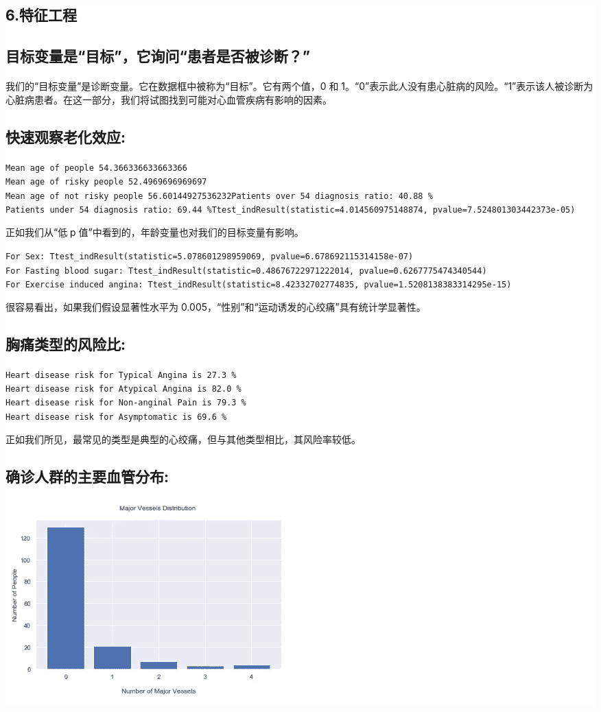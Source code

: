## 6.特征工程

## 目标变量是“目标”，它询问“患者是否被诊断？”

我们的“目标变量”是诊断变量。它在数据框中被称为“目标”。它有两个值，0 和 1。“0”表示此人没有患心脏病的风险。“1”表示该人被诊断为心脏病患者。在这一部分，我们将试图找到可能对心血管疾病有影响的因素。

## 快速观察老化效应:

```
Mean age of people 54.366336633663366
Mean age of risky people 52.4969696969697
Mean age of not risky people 56.60144927536232Patients over 54 diagnosis ratio: 40.88 %
Patients under 54 diagnosis ratio: 69.44 %Ttest_indResult(statistic=4.014560975148874, pvalue=7.524801303442373e-05)
```

正如我们从“低 p 值”中看到的，年龄变量也对我们的目标变量有影响。

```
For Sex: Ttest_indResult(statistic=5.078601298959069, pvalue=6.678692115314158e-07)
For Fasting blood sugar: Ttest_indResult(statistic=0.48676722971222014, pvalue=0.6267775474340544)
For Exercise induced angina: Ttest_indResult(statistic=8.42332702774835, pvalue=1.5208138383314295e-15)
```

很容易看出，如果我们假设显著性水平为 0.005，“性别”和“运动诱发的心绞痛”具有统计学显著性。

## 胸痛类型的风险比:

```
Heart disease risk for Typical Angina is 27.3 %
Heart disease risk for Atypical Angina is 82.0 %
Heart disease risk for Non-anginal Pain is 79.3 %
Heart disease risk for Asymptomatic is 69.6 %
```

正如我们所见，最常见的类型是典型的心绞痛，但与其他类型相比，其风险率较低。

## 确诊人群的主要血管分布:

![](img/2096104e2fec94a7e682488cffcf0582.png)
